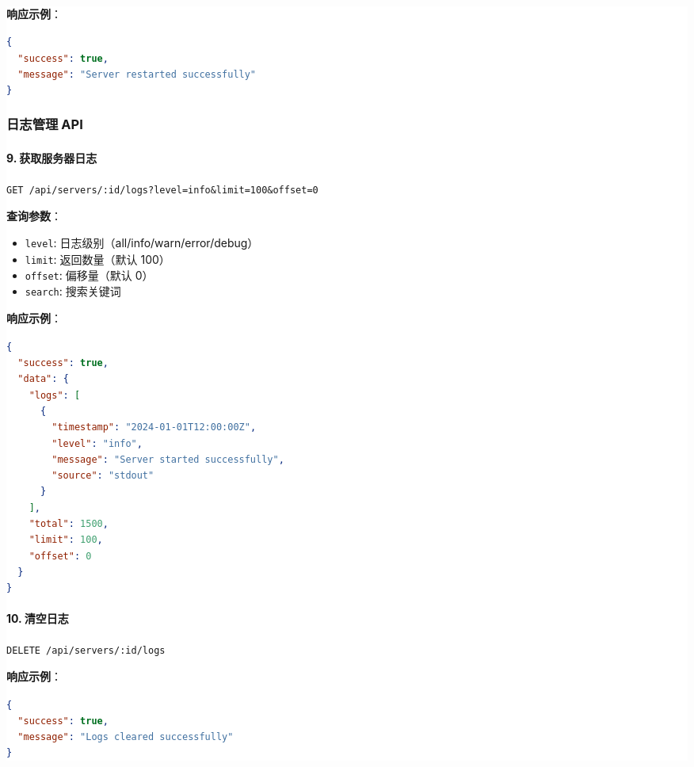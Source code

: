 **响应示例**：
```json
{
  "success": true,
  "message": "Server restarted successfully"
}
```

### 日志管理 API

#### 9. 获取服务器日志

```http
GET /api/servers/:id/logs?level=info&limit=100&offset=0
```

**查询参数**：
- `level`: 日志级别（all/info/warn/error/debug）
- `limit`: 返回数量（默认 100）
- `offset`: 偏移量（默认 0）
- `search`: 搜索关键词

**响应示例**：
```json
{
  "success": true,
  "data": {
    "logs": [
      {
        "timestamp": "2024-01-01T12:00:00Z",
        "level": "info",
        "message": "Server started successfully",
        "source": "stdout"
      }
    ],
    "total": 1500,
    "limit": 100,
    "offset": 0
  }
}
```

#### 10. 清空日志

```http
DELETE /api/servers/:id/logs
```

**响应示例**：
```json
{
  "success": true,
  "message": "Logs cleared successfully"
}
```
